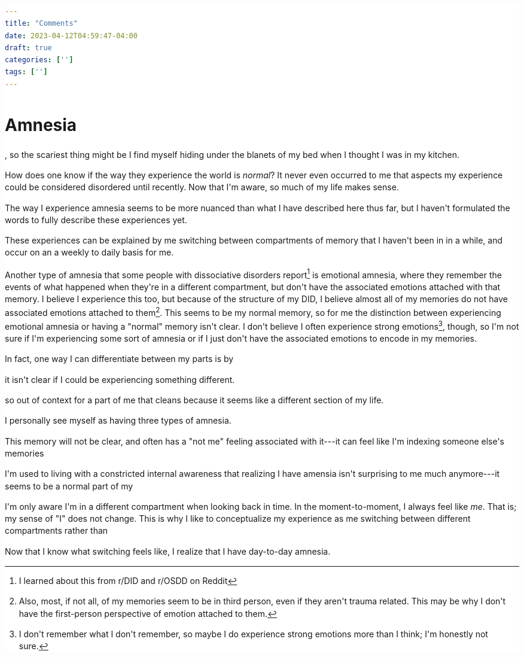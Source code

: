 ```yaml
---
title: "Comments"
date: 2023-04-12T04:59:47-04:00
draft: true
categories: ['']
tags: ['']
---
```


# Amnesia

, so the scariest thing might be I find myself hiding under the blanets of my bed when I thought I was in my kitchen.

How does one know if the way they experience the world is _normal_? It never even occurred to me that aspects my experience could be considered disordered until recently. Now that I'm aware, so much of my life makes sense. 

The way I experience amnesia seems to be more nuanced than what I have described here thus far, but I haven't formulated the words to fully describe these experiences yet.


These experiences can be explained by me switching between compartments of memory that I haven't been in in a while, and occur on an a weekly to daily basis for me.

Another type of amnesia that some people with dissociative disorders report[^3] is emotional amnesia, where they remember the events of what happened when they're in a different compartment, but don't have the associated emotions attached with that memory. I believe I experience this too, but because of the structure of my DID, I believe almost all of my memories do not have associated emotions attached to them[^6]. This seems to be my normal memory, so for me 
the distinction between experiencing emotional amnesia or having a "normal" memory isn't clear. I don't believe I often experience strong emotions[^4], though, so I'm not sure if I'm experiencing some sort of amnesia or if I just don't have the associated emotions to encode in my memories. 
[^4]: I don't remember what I don't remember, so maybe I do experience strong emotions more than I think; I'm honestly not sure.
[^3]: I learned about this from r/DID and r/OSDD on Reddit
[^6]: Also, most, if not all, of my memories seem to be in third person, even if they aren't trauma related. This may be why I don't have the first-person perspective of emotion attached to them.


In fact, one way I can differentiate between my parts is by 

it isn't clear if I could be experiencing something different.

so out of context for a part of me that cleans because it seems like a different section of my life.

I personally see myself as having three types of amnesia.

This memory will not be clear, and often has a "not me" feeling associated with it---it can feel like I'm indexing someone else's memories

I'm used to living with a constricted internal awareness that realizing I have amensia isn't surprising to me much anymore---it seems to be a normal part of my 

I'm only aware I'm in a different compartment when looking back in time. In the moment-to-moment, I always feel like _me_. That is; my sense of "I" does not change. This is why I like to conceptualize my experience as me switching between different compartments rather than 

Now that I know what switching feels like, I realize that I have day-to-day amnesia. 


[^1]: Ones I am familiar with in the USA.
[^1]: _[The phenomenology and treatment of extremely complex multiple personality disorder](https://scholarsbank.uoregon.edu/xmlui/bitstream/handle/1794/1396/Diss_1_4_8_OCR_rev.pdf)_. Richard Kluft, 1998. 
[^4]: To me, depersonalization feels like I do not feel real---I feel floaty in my body, and, as a 4 year old me described it, "I feel like a doll". That is, I feel fake and unreal. 
[^3]: I'm actively working on learning how to internally differentiate between my parts so I can sort this mess out.
[^1]: This seems to depend on how much the parts are familiar with each other. Some switches, which I like to call shifts, feel nearly seamless, while others, between parts who have more amnesia for each other, can feel more jarring.
[^2]: This can be verified by looking how my handwriting has changed through the years.